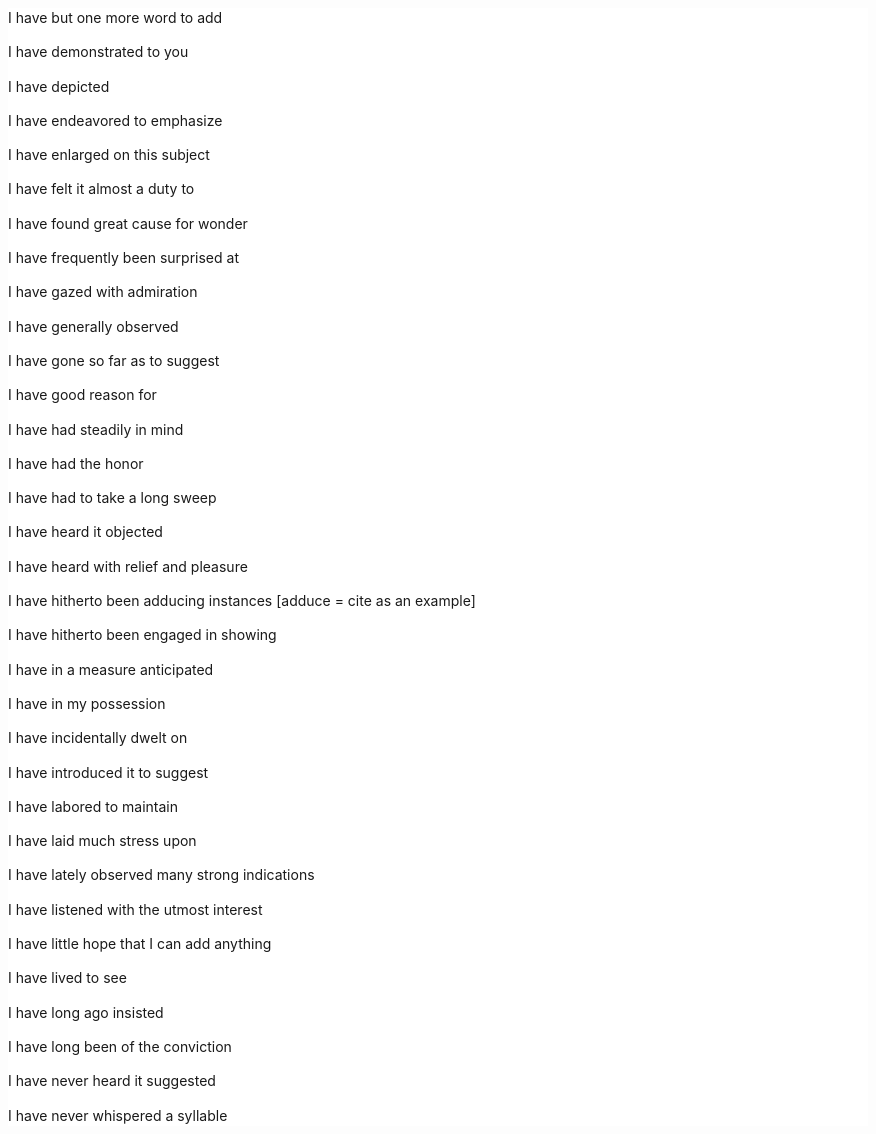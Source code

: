 I have but one more word to add

I have demonstrated to you

I have depicted

I have endeavored to emphasize

I have enlarged on this subject

I have felt it almost a duty to

I have found great cause for wonder

I have frequently been surprised at

I have gazed with admiration

I have generally observed

I have gone so far as to suggest

I have good reason for

I have had steadily in mind

I have had the honor

I have had to take a long sweep

I have heard it objected

I have heard with relief and pleasure

I have hitherto been adducing instances    [adduce = cite as an example]

I have hitherto been engaged in showing

I have in a measure anticipated

I have in my possession

I have incidentally dwelt on

I have introduced it to suggest

I have labored to maintain

I have laid much stress upon

I have lately observed many strong indications

I have listened with the utmost interest

I have little hope that I can add anything

I have lived to see

I have long ago insisted

I have long been of the conviction

I have never heard it suggested

I have never whispered a syllable
